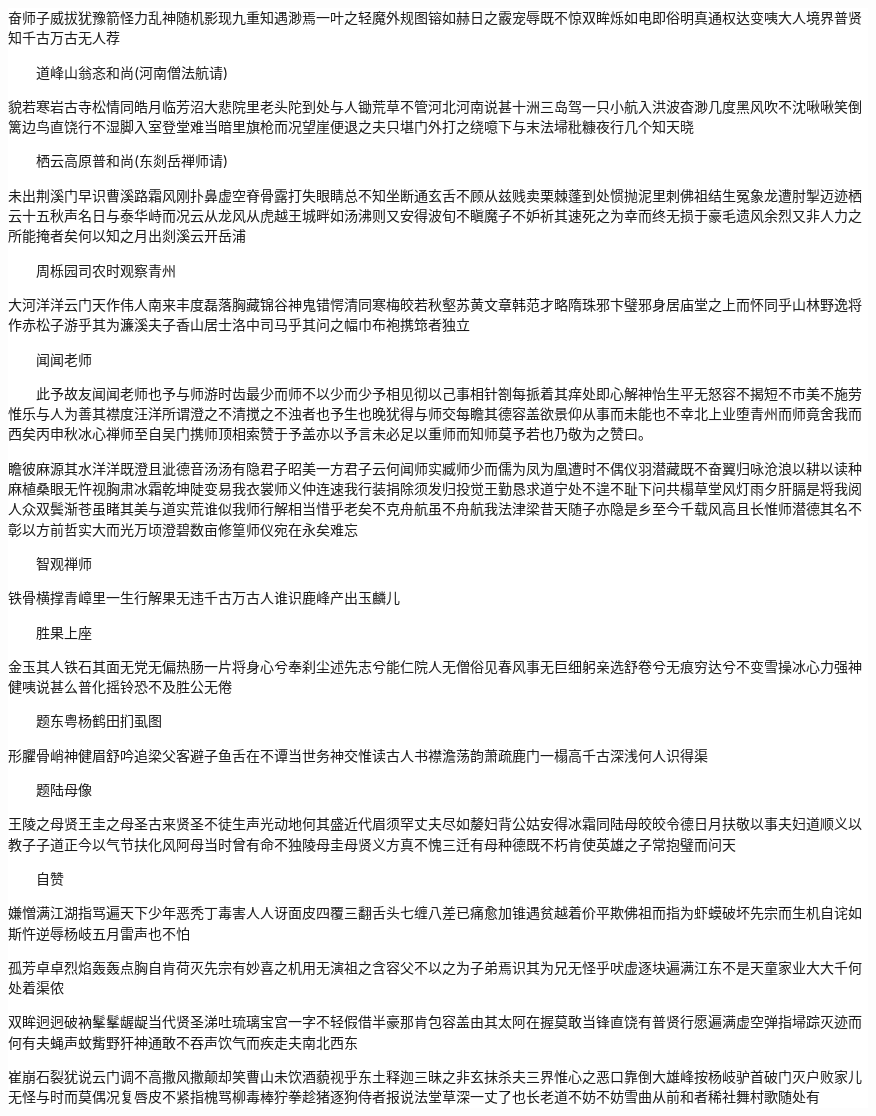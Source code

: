 奋师子威拔犹豫箭怪力乱神随机影现九重知遇渺焉一叶之轻魔外规图镕如赫日之霰宠辱既不惊双眸烁如电即俗明真通权达变咦大人境界普贤知千古万古无人荐

　　道峰山翁忞和尚(河南僧法航请)

貌若寒岩古寺松情同皓月临芳沼大悲院里老头陀到处与人锄荒草不管河北河南说甚十洲三岛驾一只小航入洪波杳渺几度黑风吹不沈啾啾笑倒篱边鸟直饶行不湿脚入室登堂难当暗里旗枪而况望崖便退之夫只堪门外打之绕噫下与末法埽秕糠夜行几个知天晓

　　栖云高原普和尚(东剡岳禅师请)

未出荆溪门早识曹溪路霜风刚扑鼻虚空脊骨露打失眼睛总不知坐断通玄舌不顾从兹贱卖栗棘蓬到处惯抛泥里刺佛祖结生冤象龙遭肘掣迈迹栖云十五秋声名日与泰华峙而况云从龙风从虎越王城畔如汤沸则又安得波旬不瞋魔子不妒祈其速死之为幸而终无损于豪毛遗风余烈又非人力之所能掩者矣何以知之月出剡溪云开岳浦

　　周栎园司农时观察青州

大河洋洋云门天作伟人南来丰度磊落胸藏锦谷神鬼错愕清同寒梅皎若秋壑苏黄文章韩范才略隋珠邪卞璧邪身居庙堂之上而怀同乎山林野逸将作赤松子游乎其为濂溪夫子香山居士洛中司马乎其问之幅巾布袍携筇者独立

　　闻闻老师

　　此予故友闻闻老师也予与师游时齿最少而师不以少而少予相见彻以己事相针劄每挀着其痒处即心解神怡生平无怒容不揭短不市美不施劳惟乐与人为善其襟度汪洋所谓澄之不清搅之不浊者也予生也晚犹得与师交每瞻其德容盖欲景仰从事而未能也不幸北上业堕青州而师竟舍我而西矣丙申秋冰心禅师至自吴门携师顶相索赞于予盖亦以予言未必足以重师而知师莫予若也乃敬为之赞曰。

瞻彼麻源其水洋洋既澄且泚德音汤汤有隐君子昭美一方君子云何闻师实臧师少而儒为凤为凰遭时不偶仪羽潜藏既不奋翼归咏沧浪以耕以读种麻植桑眼无忤视胸肃冰霜乾坤陡变易我衣裳师义仲连速我行装捐除须发归投觉王勤恳求道宁处不遑不耻下问共榻草堂风灯雨夕肝膈是将我阅人众双鬓渐苍虽睹其美与道实荒谁似我师行解相当惜乎老矣不克舟航虽不舟航我法津梁昔天随子亦隐是乡至今千载风高且长惟师潜德其名不彰以方前哲实大而光万顷澄碧数亩修篁师仪宛在永矣难忘

　　智观禅师

铁骨横撑青嶂里一生行解果无违千古万古人谁识鹿峰产出玉麟儿

　　胜果上座

金玉其人铁石其面无党无偏热肠一片将身心兮奉刹尘述先志兮能仁院人无僧俗见春风事无巨细躬亲选舒卷兮无痕穷达兮不变雪操冰心力强神健咦说甚么普化摇铃恐不及胜公无倦

　　题东粤杨鹤田扪虱图

形臞骨峭神健眉舒吟追梁父客避子鱼舌在不谭当世务神交惟读古人书襟澹荡韵萧疏鹿门一榻高千古深浅何人识得渠

　　题陆母像

王陵之母贤王圭之母圣古来贤圣不徒生声光动地何其盛近代眉须罕丈夫尽如嫠妇背公姑安得冰霜同陆母皎皎令德日月扶敬以事夫妇道顺义以教子子道正今以气节扶化风阿母当时曾有命不独陵母圭母贤义方真不愧三迁有母种德既不朽肯使英雄之子常抱璧而问天

　　自赞

嫌憎满江湖指骂遍天下少年恶秃丁毒害人人讶面皮四覆三翻舌头七缠八差已痛愈加锥遇贫越着价平欺佛祖而指为虾蟆破坏先宗而生机自诧如斯忤逆辱杨岐五月雷声也不怕

孤芳卓卓烈焰轰轰点胸自肯荷灭先宗有妙喜之机用无演祖之含容父不以之为子弟焉识其为兄无怪乎吠虚逐块遍满江东不是天童家业大大千何处着渠侬

双眸迥迥破衲髼髼龌龊当代贤圣涕吐琉璃宝宫一字不轻假借半豪那肯包容盖由其太阿在握莫敢当锋直饶有普贤行愿遍满虚空弹指埽踪灭迹而何有夫蝇声蚊觜野犴神通敢不吞声饮气而疾走夫南北西东

崔崩石裂犹说云门调不高撒风撒颠却笑曹山未饮酒藐视乎东土释迦三昧之非玄抹杀夫三界惟心之恶口靠倒大雄峰按杨岐驴首破门灭户败家儿无怪与时而莫偶况复唇皮不紧指槐骂柳毒棒狞拳趁猪逐狗侍者报说法堂草深一丈了也长老道不妨不妨雪曲从前和者稀社舞村歌随处有

